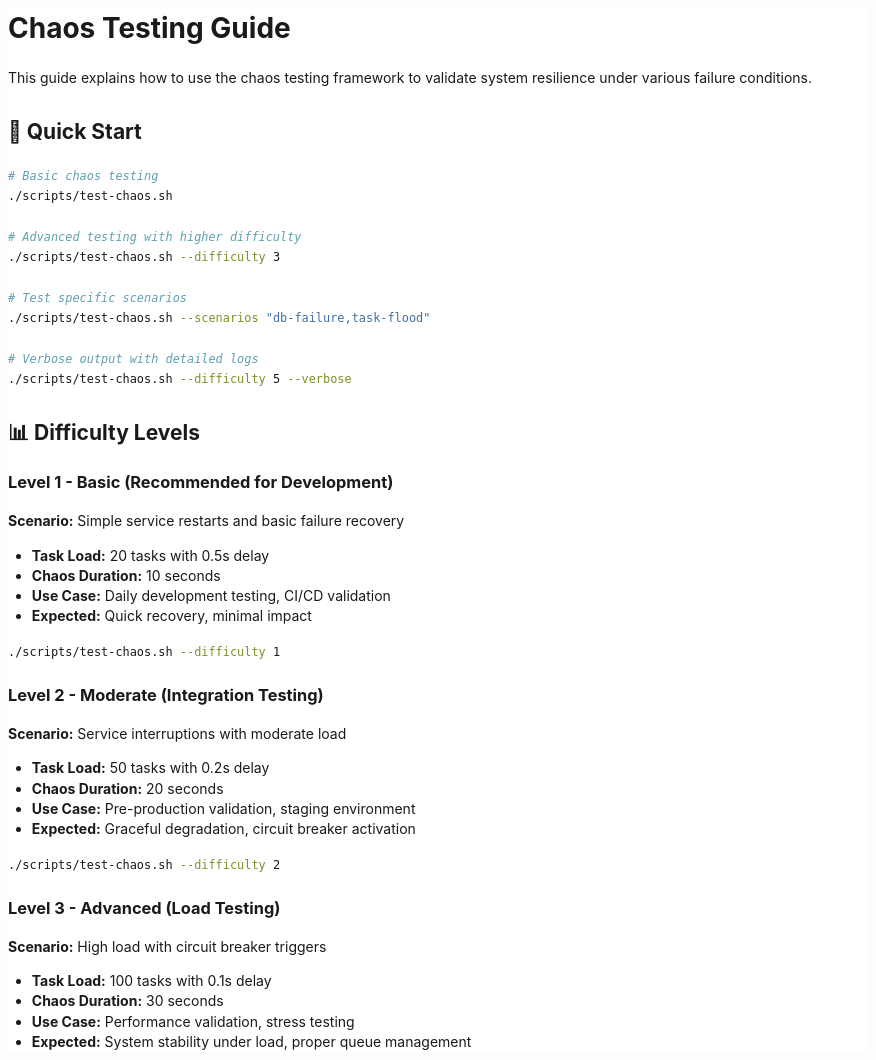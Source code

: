 # Chaos Testing Guide

This guide explains how to use the chaos testing framework to validate system resilience under various failure conditions.

## 🎯 Quick Start

```bash
# Basic chaos testing
./scripts/test-chaos.sh

# Advanced testing with higher difficulty
./scripts/test-chaos.sh --difficulty 3

# Test specific scenarios
./scripts/test-chaos.sh --scenarios "db-failure,task-flood"

# Verbose output with detailed logs
./scripts/test-chaos.sh --difficulty 5 --verbose
```

## 📊 Difficulty Levels

### Level 1 - Basic (Recommended for Development)
**Scenario:** Simple service restarts and basic failure recovery
- **Task Load:** 20 tasks with 0.5s delay
- **Chaos Duration:** 10 seconds
- **Use Case:** Daily development testing, CI/CD validation
- **Expected:** Quick recovery, minimal impact

```bash
./scripts/test-chaos.sh --difficulty 1
```

### Level 2 - Moderate (Integration Testing)
**Scenario:** Service interruptions with moderate load
- **Task Load:** 50 tasks with 0.2s delay  
- **Chaos Duration:** 20 seconds
- **Use Case:** Pre-production validation, staging environment
- **Expected:** Graceful degradation, circuit breaker activation

```bash
./scripts/test-chaos.sh --difficulty 2
```

### Level 3 - Advanced (Load Testing)
**Scenario:** High load with circuit breaker triggers
- **Task Load:** 100 tasks with 0.1s delay
- **Chaos Duration:** 30 seconds
- **Use Case:** Performance validation, stress testing
- **Expected:** System stability under load, proper queue management
